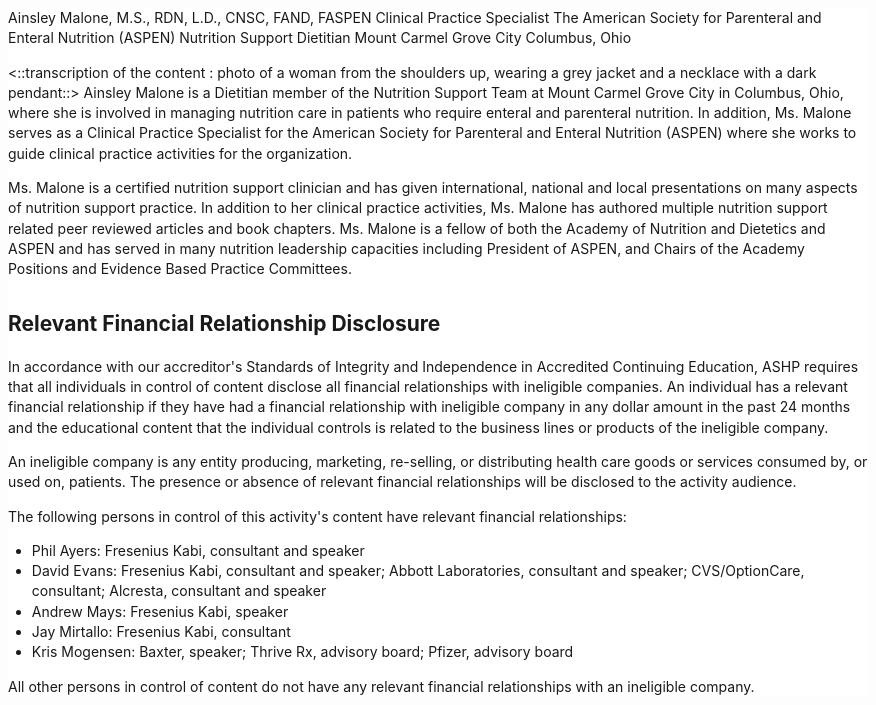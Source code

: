 Ainsley Malone, M.S., RDN, L.D., CNSC, FAND, FASPEN
Clinical Practice Specialist
The American Society for Parenteral and Enteral Nutrition (ASPEN)
Nutrition Support Dietitian
Mount Carmel Grove City
Columbus, Ohio

<a id='47a463db-8634-433b-a5a7-d967e485fd46'></a>

<::transcription of the content
: photo of a woman from the shoulders up, wearing a grey jacket and a necklace with a dark pendant::>
Ainsley Malone is a Dietitian member of the Nutrition Support Team at Mount Carmel Grove City in Columbus, Ohio, where she is involved in managing nutrition care in patients who require enteral and parenteral nutrition. In addition, Ms. Malone serves as a Clinical Practice Specialist for the American Society for Parenteral and Enteral Nutrition (ASPEN) where she works to guide clinical practice activities for the organization.

<a id='025db1db-b69d-467e-8c81-71a4f3e3632a'></a>

Ms. Malone is a certified nutrition support clinician and has given international, national and local presentations on many aspects of nutrition support practice. In addition to her clinical practice activities, Ms. Malone has authored multiple nutrition support related peer reviewed articles and book chapters. Ms. Malone is a fellow of both the Academy of Nutrition and Dietetics and ASPEN and has served in many nutrition leadership capacities including President of ASPEN, and Chairs of the Academy Positions and Evidence Based Practice Committees.

<a id='95b85cbe-c739-4a43-874f-c9dfdad7bf73'></a>

## Relevant Financial Relationship Disclosure

In accordance with our accreditor's Standards of Integrity and Independence in Accredited Continuing Education, ASHP requires that all individuals in control of content disclose all financial relationships with ineligible companies. An individual has a relevant financial relationship if they have had a financial relationship with ineligible company in any dollar amount in the past 24 months and the educational content that the individual controls is related to the business lines or products of the ineligible company.

An ineligible company is any entity producing, marketing, re-selling, or distributing health care goods or services consumed by, or used on, patients. The presence or absence of relevant financial relationships will be disclosed to the activity audience.

<a id='b5d5d38d-0e64-480b-ab91-66dcc5405ee1'></a>

The following persons in control of this activity's content have relevant financial relationships:
* Phil Ayers: Fresenius Kabi, consultant and speaker
* David Evans: Fresenius Kabi, consultant and speaker; Abbott Laboratories, consultant and speaker; CVS/OptionCare, consultant; Alcresta, consultant and speaker
* Andrew Mays: Fresenius Kabi, speaker
* Jay Mirtallo: Fresenius Kabi, consultant
* Kris Mogensen: Baxter, speaker; Thrive Rx, advisory board; Pfizer, advisory board

<a id='ed183eb2-b89c-4bbc-bacc-041f5ad2f7ef'></a>

All other persons in control of content do not have any relevant financial relationships with an ineligible company.
